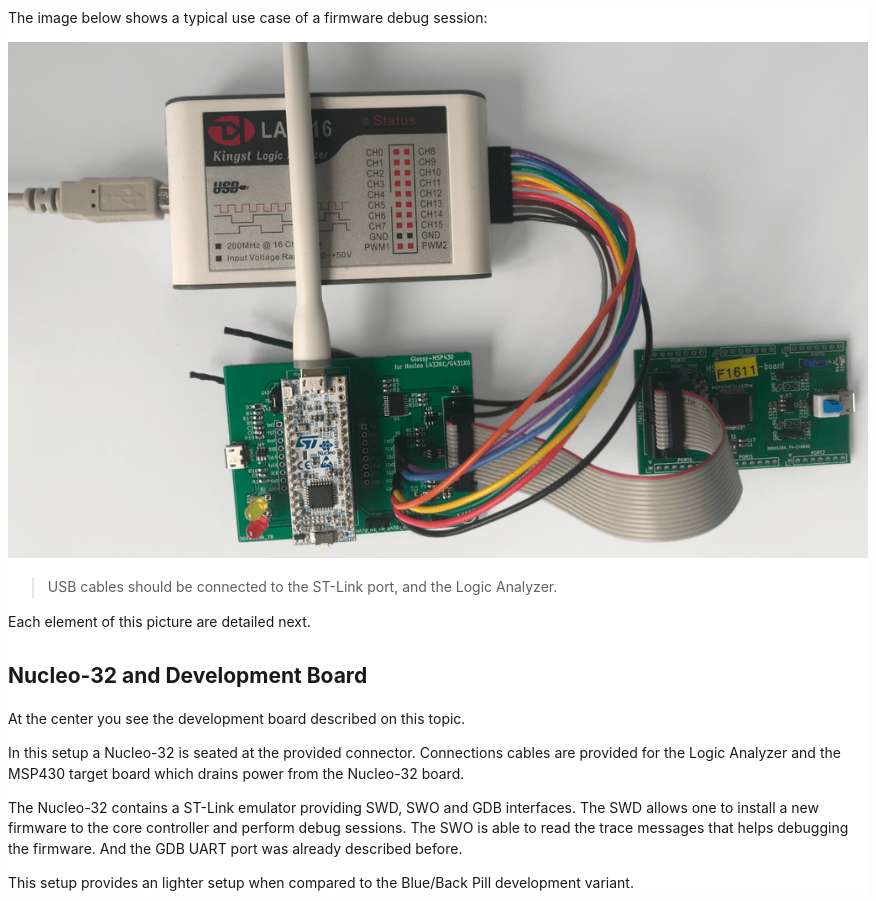 The image below shows a typical use case of a firmware debug session:

![UseCase-fs8.png](images/UseCase-fs8.png)

> USB cables should be connected to the ST-Link port, and the Logic 
> Analyzer.

Each element of this picture are detailed next.



## Nucleo-32 and Development Board

At the center you see the development board described on this topic.

In this setup a Nucleo-32 is seated at the provided connector. 
Connections cables are provided for the Logic Analyzer and the MSP430 
target board which drains power from the Nucleo-32 board.

The Nucleo-32 contains a ST-Link emulator providing SWD, SWO and GDB 
interfaces. The SWD allows one to install a new firmware to the core 
controller and perform debug sessions. The SWO is able to read the 
trace messages that helps debugging the firmware. And the GDB UART port 
was already described before.

This setup provides an lighter setup when compared to the Blue/Back Pill 
development variant.

